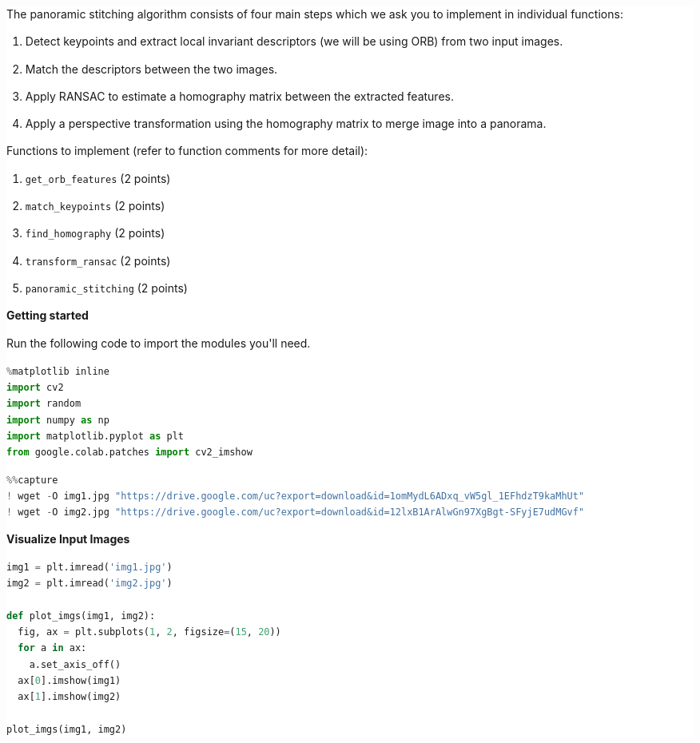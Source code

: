 The panoramic stitching algorithm consists of four main steps which we ask you to implement in individual functions:

1. Detect keypoints and extract local invariant descriptors (we will be using ORB) from two input images. 

2. Match the descriptors between the two images.

3. Apply RANSAC to estimate a homography matrix between the extracted features.

4. Apply a perspective transformation using the homography matrix to merge image into a panorama.

Functions to implement (refer to function comments for more detail):

1. `get_orb_features` (2 points)

2. `match_keypoints` (2 points)

3. `find_homography` (2 points)

4. `transform_ransac` (2 points)

5. `panoramic_stitching` (2 points)

**Getting started**

Run the following code to import the modules you'll need.


```python
%matplotlib inline
import cv2
import random
import numpy as np
import matplotlib.pyplot as plt
from google.colab.patches import cv2_imshow
```


```python
%%capture
! wget -O img1.jpg "https://drive.google.com/uc?export=download&id=1omMydL6ADxq_vW5gl_1EFhdzT9kaMhUt"
! wget -O img2.jpg "https://drive.google.com/uc?export=download&id=12lxB1ArAlwGn97XgBgt-SFyjE7udMGvf"
```

**Visualize Input Images**


```python
img1 = plt.imread('img1.jpg')
img2 = plt.imread('img2.jpg')

def plot_imgs(img1, img2):
  fig, ax = plt.subplots(1, 2, figsize=(15, 20))
  for a in ax:
    a.set_axis_off()
  ax[0].imshow(img1)
  ax[1].imshow(img2)

plot_imgs(img1, img2)
```
